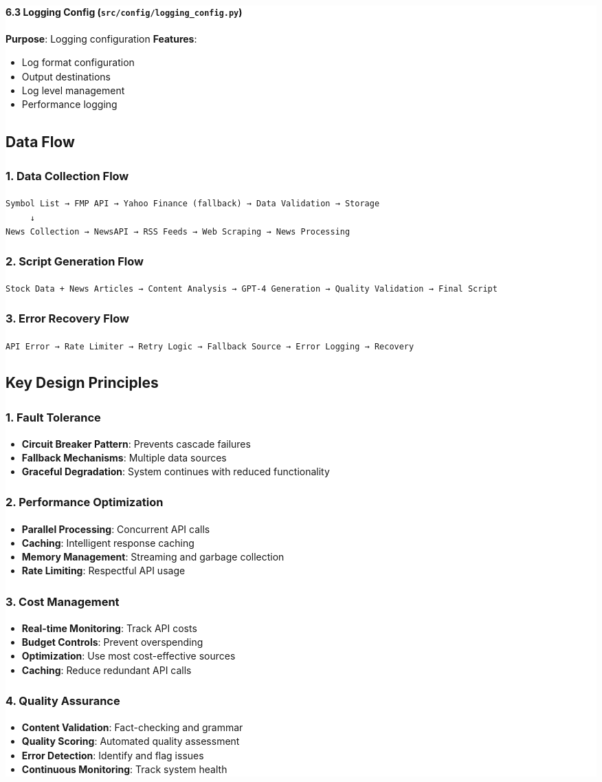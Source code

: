 #### 6.3 Logging Config (`src/config/logging_config.py`)
**Purpose**: Logging configuration
**Features**:
- Log format configuration
- Output destinations
- Log level management
- Performance logging

## Data Flow

### 1. Data Collection Flow
```
Symbol List → FMP API → Yahoo Finance (fallback) → Data Validation → Storage
     ↓
News Collection → NewsAPI → RSS Feeds → Web Scraping → News Processing
```

### 2. Script Generation Flow
```
Stock Data + News Articles → Content Analysis → GPT-4 Generation → Quality Validation → Final Script
```

### 3. Error Recovery Flow
```
API Error → Rate Limiter → Retry Logic → Fallback Source → Error Logging → Recovery
```

## Key Design Principles

### 1. Fault Tolerance
- **Circuit Breaker Pattern**: Prevents cascade failures
- **Fallback Mechanisms**: Multiple data sources
- **Graceful Degradation**: System continues with reduced functionality

### 2. Performance Optimization
- **Parallel Processing**: Concurrent API calls
- **Caching**: Intelligent response caching
- **Memory Management**: Streaming and garbage collection
- **Rate Limiting**: Respectful API usage

### 3. Cost Management
- **Real-time Monitoring**: Track API costs
- **Budget Controls**: Prevent overspending
- **Optimization**: Use most cost-effective sources
- **Caching**: Reduce redundant API calls

### 4. Quality Assurance
- **Content Validation**: Fact-checking and grammar
- **Quality Scoring**: Automated quality assessment
- **Error Detection**: Identify and flag issues
- **Continuous Monitoring**: Track system health
